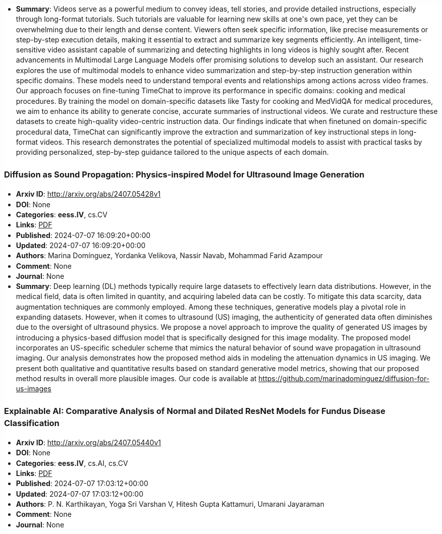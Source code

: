 - **Summary**: Videos serve as a powerful medium to convey ideas, tell stories, and provide detailed instructions, especially through long-format tutorials. Such tutorials are valuable for learning new skills at one's own pace, yet they can be overwhelming due to their length and dense content. Viewers often seek specific information, like precise measurements or step-by-step execution details, making it essential to extract and summarize key segments efficiently. An intelligent, time-sensitive video assistant capable of summarizing and detecting highlights in long videos is highly sought after. Recent advancements in Multimodal Large Language Models offer promising solutions to develop such an assistant. Our research explores the use of multimodal models to enhance video summarization and step-by-step instruction generation within specific domains. These models need to understand temporal events and relationships among actions across video frames. Our approach focuses on fine-tuning TimeChat to improve its performance in specific domains: cooking and medical procedures. By training the model on domain-specific datasets like Tasty for cooking and MedVidQA for medical procedures, we aim to enhance its ability to generate concise, accurate summaries of instructional videos. We curate and restructure these datasets to create high-quality video-centric instruction data. Our findings indicate that when finetuned on domain-specific procedural data, TimeChat can significantly improve the extraction and summarization of key instructional steps in long-format videos. This research demonstrates the potential of specialized multimodal models to assist with practical tasks by providing personalized, step-by-step guidance tailored to the unique aspects of each domain.



### Diffusion as Sound Propagation: Physics-inspired Model for Ultrasound Image Generation
- **Arxiv ID**: http://arxiv.org/abs/2407.05428v1
- **DOI**: None
- **Categories**: **eess.IV**, cs.CV
- **Links**: [PDF](http://arxiv.org/pdf/2407.05428v1)
- **Published**: 2024-07-07 16:09:20+00:00
- **Updated**: 2024-07-07 16:09:20+00:00
- **Authors**: Marina Domínguez, Yordanka Velikova, Nassir Navab, Mohammad Farid Azampour
- **Comment**: None
- **Journal**: None
- **Summary**: Deep learning (DL) methods typically require large datasets to effectively learn data distributions. However, in the medical field, data is often limited in quantity, and acquiring labeled data can be costly. To mitigate this data scarcity, data augmentation techniques are commonly employed. Among these techniques, generative models play a pivotal role in expanding datasets. However, when it comes to ultrasound (US) imaging, the authenticity of generated data often diminishes due to the oversight of ultrasound physics.   We propose a novel approach to improve the quality of generated US images by introducing a physics-based diffusion model that is specifically designed for this image modality. The proposed model incorporates an US-specific scheduler scheme that mimics the natural behavior of sound wave propagation in ultrasound imaging. Our analysis demonstrates how the proposed method aids in modeling the attenuation dynamics in US imaging. We present both qualitative and quantitative results based on standard generative model metrics, showing that our proposed method results in overall more plausible images. Our code is available at https://github.com/marinadominguez/diffusion-for-us-images



### Explainable AI: Comparative Analysis of Normal and Dilated ResNet Models for Fundus Disease Classification
- **Arxiv ID**: http://arxiv.org/abs/2407.05440v1
- **DOI**: None
- **Categories**: **eess.IV**, cs.AI, cs.CV
- **Links**: [PDF](http://arxiv.org/pdf/2407.05440v1)
- **Published**: 2024-07-07 17:03:12+00:00
- **Updated**: 2024-07-07 17:03:12+00:00
- **Authors**: P. N. Karthikayan, Yoga Sri Varshan V, Hitesh Gupta Kattamuri, Umarani Jayaraman
- **Comment**: None
- **Journal**: None
